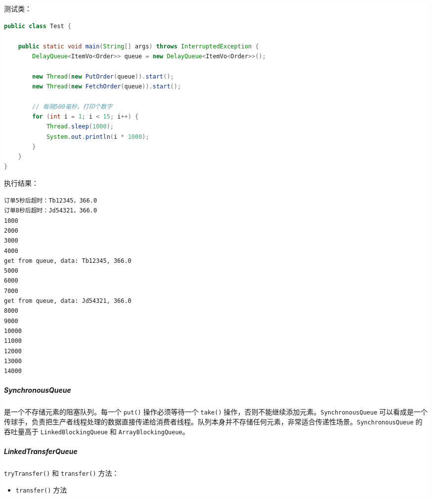 测试类：

```java
public class Test {

    public static void main(String[] args) throws InterruptedException {
        DelayQueue<ItemVo<Order>> queue = new DelayQueue<ItemVo<Order>>();

        new Thread(new PutOrder(queue)).start();
        new Thread(new FetchOrder(queue)).start();

        // 每隔500毫秒，打印个数字
        for (int i = 1; i < 15; i++) {
            Thread.sleep(1000);
            System.out.println(i * 1000);
        }
    }
}
```

执行结果：

```console
订单5秒后超时：Tb12345，366.0
订单8秒后超时：Jd54321，366.0
1000
2000
3000
4000
get from queue, data: Tb12345, 366.0
5000
6000
7000
get from queue, data: Jd54321, 366.0
8000
9000
10000
11000
12000
13000
14000
```

##### SynchronousQueue

是一个不存储元素的阻塞队列。每一个 `put()` 操作必须等待一个 `take()` 操作，否则不能继续添加元素。`SynchronousQueue` 可以看成是一个传球手，负责把生产者线程处理的数据直接传递给消费者线程。队列本身并不存储任何元素，非常适合传递性场景。`SynchronousQueue` 的吞吐量高于 `LinkedBlockingQueue` 和 `ArrayBlockingQueue`。

##### LinkedTransferQueue

`tryTransfer()` 和 `transfer()` 方法：

* `transfer()` 方法
